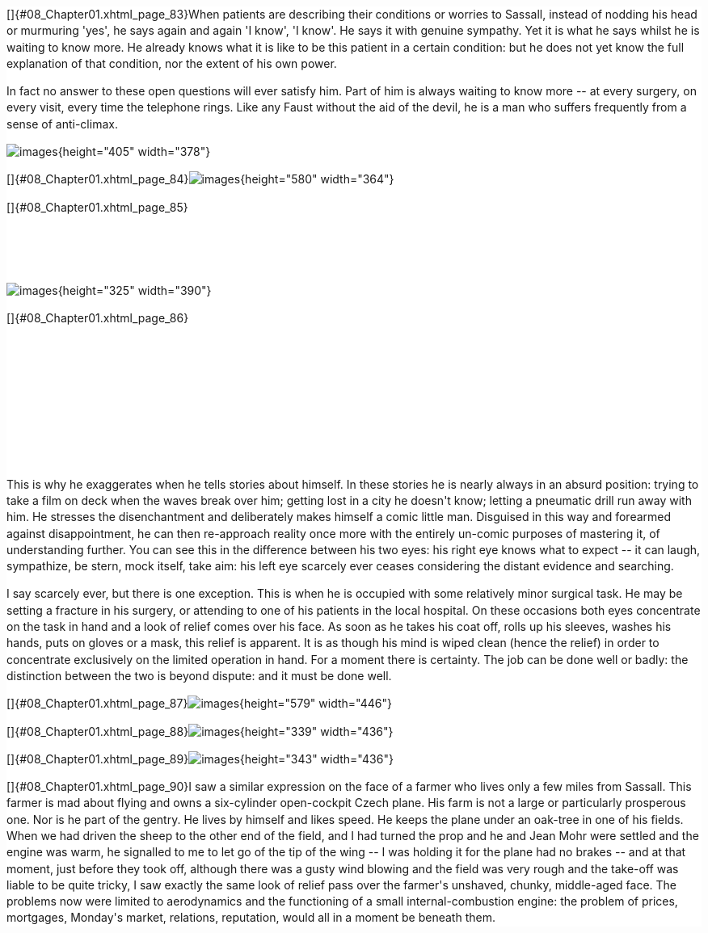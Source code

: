 []{#08_Chapter01.xhtml_page_83}When patients are describing their conditions or worries to Sassall, instead of nodding his head or murmuring 'yes', he says again and again 'I know', 'I know'. He says it with genuine sympathy. Yet it is what he says whilst he is waiting to know more. He already knows what it is like to be this patient in a certain condition: but he does not yet know the full explanation of that condition, nor the extent of his own power.

In fact no answer to these open questions will ever satisfy him. Part of him is always waiting to know more -- at every surgery, on every visit, every time the telephone rings. Like any Faust without the aid of the devil, he is a man who suffers frequently from a sense of anti-climax.

![images](images/page_83-1.jpg){height="405" width="378"}

[]{#08_Chapter01.xhtml_page_84}![images](images/page_84-1.jpg){height="580" width="364"}

[]{#08_Chapter01.xhtml_page_85} 

 

 

![images](images/page_85-1.jpg){height="325" width="390"}

[]{#08_Chapter01.xhtml_page_86} 

 

 

 

 

 

This is why he exaggerates when he tells stories about himself. In these stories he is nearly always in an absurd position: trying to take a film on deck when the waves break over him; getting lost in a city he doesn't know; letting a pneumatic drill run away with him. He stresses the disenchantment and deliberately makes himself a comic little man. Disguised in this way and forearmed against disappointment, he can then re-approach reality once more with the entirely un-comic purposes of mastering it, of understanding further. You can see this in the difference between his two eyes: his right eye knows what to expect -- it can laugh, sympathize, be stern, mock itself, take aim: his left eye scarcely ever ceases considering the distant evidence and searching.

I say scarcely ever, but there is one exception. This is when he is occupied with some relatively minor surgical task. He may be setting a fracture in his surgery, or attending to one of his patients in the local hospital. On these occasions both eyes concentrate on the task in hand and a look of relief comes over his face. As soon as he takes his coat off, rolls up his sleeves, washes his hands, puts on gloves or a mask, this relief is apparent. It is as though his mind is wiped clean (hence the relief) in order to concentrate exclusively on the limited operation in hand. For a moment there is certainty. The job can be done well or badly: the distinction between the two is beyond dispute: and it must be done well.

[]{#08_Chapter01.xhtml_page_87}![images](images/page_87-1.jpg){height="579" width="446"}

[]{#08_Chapter01.xhtml_page_88}![images](images/page_88-1.jpg){height="339" width="436"}

[]{#08_Chapter01.xhtml_page_89}![images](images/page_89-1.jpg){height="343" width="436"}

[]{#08_Chapter01.xhtml_page_90}I saw a similar expression on the face of a farmer who lives only a few miles from Sassall. This farmer is mad about flying and owns a six-cylinder open-cockpit Czech plane. His farm is not a large or particularly prosperous one. Nor is he part of the gentry. He lives by himself and likes speed. He keeps the plane under an oak-tree in one of his fields. When we had driven the sheep to the other end of the field, and I had turned the prop and he and Jean Mohr were settled and the engine was warm, he signalled to me to let go of the tip of the wing -- I was holding it for the plane had no brakes -- and at that moment, just before they took off, although there was a gusty wind blowing and the field was very rough and the take-off was liable to be quite tricky, I saw exactly the same look of relief pass over the farmer's unshaved, chunky, middle-aged face. The problems now were limited to aerodynamics and the functioning of a small internal-combustion engine: the problem of prices, mortgages, Monday's market, relations, reputation, would all in a moment be beneath them.

